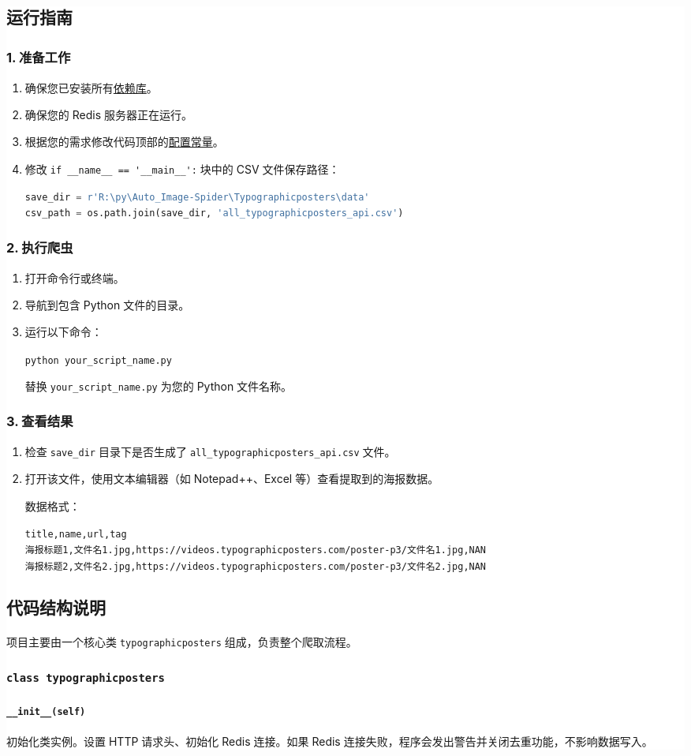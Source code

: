 ## 运行指南

### 1\. 准备工作

1.  确保您已安装所有[依赖库](https://www.google.com/search?q=%23%E4%BE%9D%E8%B5%96%E5%BA%93)。

2.  确保您的 Redis 服务器正在运行。

3.  根据您的需求修改代码顶部的[配置常量](https://www.google.com/search?q=%23%E9%85%8D%E7%BD%AE%E6%96%87%E4%BB%B6%E5%92%8C%E5%B8%B8%E9%87%8F%E8%AF%B4%E6%98%8E)。

4.  修改 `if __name__ == '__main__':` 块中的 CSV 文件保存路径：

    ```python
    save_dir = r'R:\py\Auto_Image-Spider\Typographicposters\data'
    csv_path = os.path.join(save_dir, 'all_typographicposters_api.csv') 
    ```

### 2\. 执行爬虫

1.  打开命令行或终端。

2.  导航到包含 Python 文件的目录。

3.  运行以下命令：

    ```bash
    python your_script_name.py
    ```

    替换 `your_script_name.py` 为您的 Python 文件名称。

### 3\. 查看结果

1.  检查 `save_dir` 目录下是否生成了 `all_typographicposters_api.csv` 文件。

2.  打开该文件，使用文本编辑器（如 Notepad++、Excel 等）查看提取到的海报数据。

    数据格式：

    ```csv
    title,name,url,tag
    海报标题1,文件名1.jpg,https://videos.typographicposters.com/poster-p3/文件名1.jpg,NAN
    海报标题2,文件名2.jpg,https://videos.typographicposters.com/poster-p3/文件名2.jpg,NAN
    ```

## 代码结构说明

项目主要由一个核心类 `typographicposters` 组成，负责整个爬取流程。

### `class typographicposters`

#### `__init__(self)`

初始化类实例。设置 HTTP 请求头、初始化 Redis 连接。如果 Redis 连接失败，程序会发出警告并关闭去重功能，不影响数据写入。
